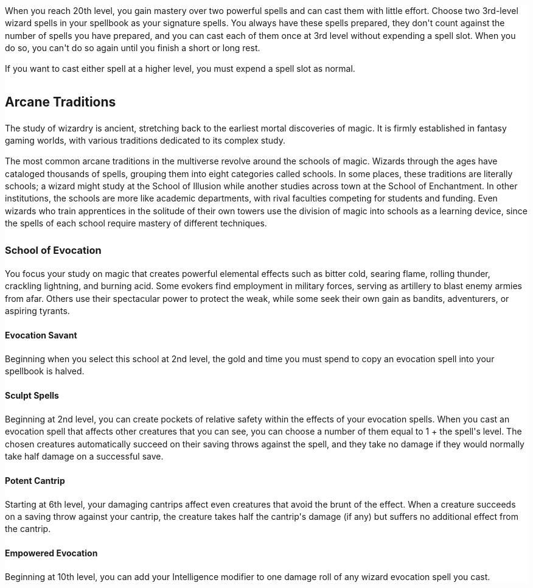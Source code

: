 When you reach 20th level, you gain mastery over two powerful spells and can cast them with little effort. Choose two 3rd-level wizard spells in your spellbook as your signature spells. You always have these spells prepared, they don't count against the number of spells you have prepared, and you can cast each of them once at 3rd level without expending a spell slot. When you do so, you can't do so again until you finish a short or long rest.

If you want to cast either spell at a higher level, you must expend a spell slot as normal.

## Arcane Traditions

The study of wizardry is ancient, stretching back to the earliest mortal discoveries of magic. It is firmly established in fantasy gaming worlds, with various traditions dedicated to its complex study.

The most common arcane traditions in the multiverse revolve around the schools of magic. Wizards through the ages have cataloged thousands of spells, grouping them into eight categories called schools. In some places, these traditions are literally schools; a wizard might study at the School of Illusion while another studies across town at the School of Enchantment. In other institutions, the schools are more like academic departments, with rival faculties competing for students and funding. Even wizards who train apprentices in the solitude of their own towers use the division of magic into schools as a learning device, since the spells of each school require mastery of different techniques.

### School of Evocation

You focus your study on magic that creates powerful elemental effects such as bitter cold, searing flame, rolling thunder, crackling lightning, and burning acid. Some evokers find employment in military forces, serving as artillery to blast enemy armies from afar. Others use their spectacular power to protect the weak, while some seek their own gain as bandits, adventurers, or aspiring tyrants.

#### Evocation Savant

Beginning when you select this school at 2nd level, the gold and time you must spend to copy an evocation spell into your spellbook is halved.

#### Sculpt Spells

Beginning at 2nd level, you can create pockets of relative safety within the effects of your evocation spells. When you cast an evocation spell that affects other creatures that you can see, you can choose a number of them equal to 1 + the spell's level. The chosen creatures automatically succeed on their saving throws against the spell, and they take no damage if they would normally take half damage on a successful save.

#### Potent Cantrip

Starting at 6th level, your damaging cantrips affect even creatures that avoid the brunt of the effect. When a creature succeeds on a saving throw against your cantrip, the creature takes half the cantrip's damage (if any) but suffers no additional effect from the cantrip.

#### Empowered Evocation

Beginning at 10th level, you can add your Intelligence modifier to one damage roll of any wizard evocation spell you cast.
